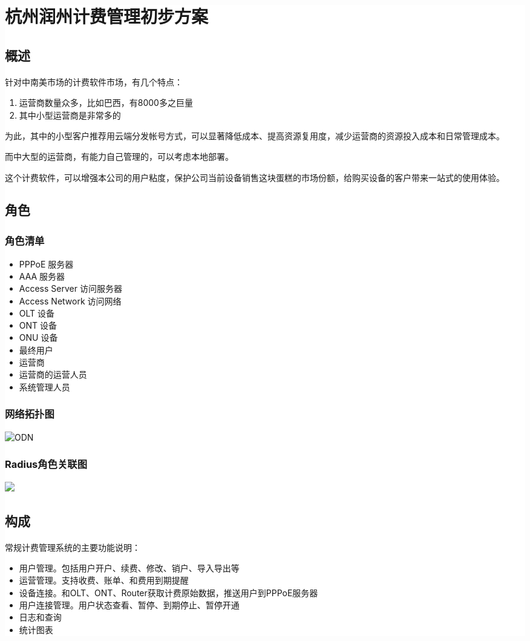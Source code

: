 
# 杭州润州计费管理初步方案

## 概述

针对中南美市场的计费软件市场，有几个特点：

1. 运营商数量众多，比如巴西，有8000多之巨量
2. 其中小型运营商是非常多的

为此，其中的小型客户推荐用云端分发帐号方式，可以显著降低成本、提高资源复用度，减少运营商的资源投入成本和日常管理成本。

而中大型的运营商，有能力自己管理的，可以考虑本地部署。

这个计费软件，可以增强本公司的用户粘度，保护公司当前设备销售这块蛋糕的市场份额，给购买设备的客户带来一站式的使用体验。

## 角色


### 角色清单

- PPPoE 服务器
- AAA   服务器
- Access Server  访问服务器
- Access Network 访问网络
- OLT 设备
- ONT 设备
- ONU 设备
- 最终用户
- 运营商
- 运营商的运营人员
- 系统管理人员


### 网络拓扑图

![ODN](https://community.fs.com/blog/wp-content/uploads/2015/05/ODN.png)

### Radius角色关联图


![](https://www.tutorialspoint.com/radius/images/nas.gif)


## 构成

常规计费管理系统的主要功能说明：

-  用户管理。包括用户开户、续费、修改、销户、导入导出等
-  运营管理。支持收费、账单、和费用到期提醒
-  设备连接。和OLT、ONT、Router获取计费原始数据，推送用户到PPPoE服务器
-  用户连接管理。用户状态查看、暂停、到期停止、暂停开通
-  日志和查询
-  统计图表
